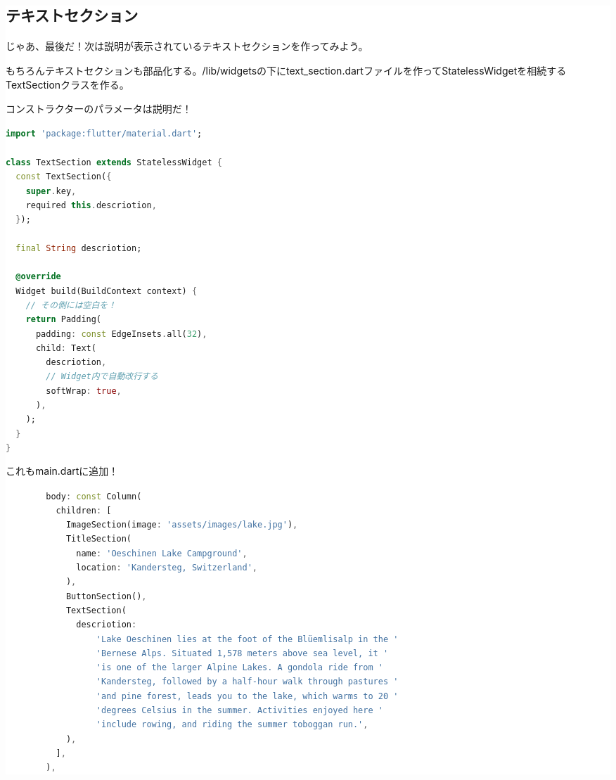 ## テキストセクション

じゃあ、最後だ！次は説明が表示されているテキストセクションを作ってみよう。

もちろんテキストセクションも部品化する。/lib/widgetsの下にtext_section.dartファイルを作ってStatelessWidgetを相続するTextSectionクラスを作る。

コンストラクターのパラメータは説明だ！

```dart
import 'package:flutter/material.dart';

class TextSection extends StatelessWidget {
  const TextSection({
    super.key,
    required this.descriotion,
  });

  final String descriotion;

  @override
  Widget build(BuildContext context) {
    // その側には空白を！
    return Padding(
      padding: const EdgeInsets.all(32),
      child: Text(
        descriotion,
        // Widget内で自動改行する
        softWrap: true,
      ),
    );
  }
}
```

これもmain.dartに追加！

```dart
        body: const Column(
          children: [
            ImageSection(image: 'assets/images/lake.jpg'),
            TitleSection(
              name: 'Oeschinen Lake Campground',
              location: 'Kandersteg, Switzerland',
            ),
            ButtonSection(),
            TextSection(
              descriotion:
                  'Lake Oeschinen lies at the foot of the Blüemlisalp in the '
                  'Bernese Alps. Situated 1,578 meters above sea level, it '
                  'is one of the larger Alpine Lakes. A gondola ride from '
                  'Kandersteg, followed by a half-hour walk through pastures '
                  'and pine forest, leads you to the lake, which warms to 20 '
                  'degrees Celsius in the summer. Activities enjoyed here '
                  'include rowing, and riding the summer toboggan run.',
            ),
          ],
        ),
```
